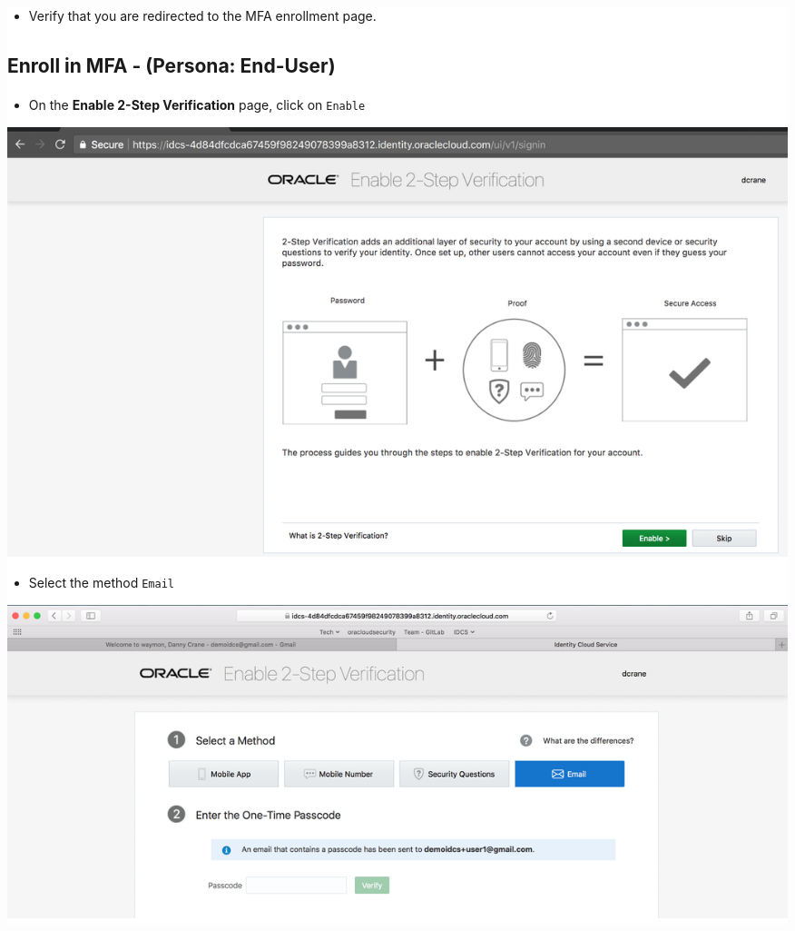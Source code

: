 - Verify that you are redirected to the MFA enrollment page.
  
## Enroll in MFA - (Persona: End-User)

- On the **Enable 2-Step Verification** page, click on `Enable`

![](images/100/100-42.png)

- Select the method `Email`

![](images/100/100-43.png)
	